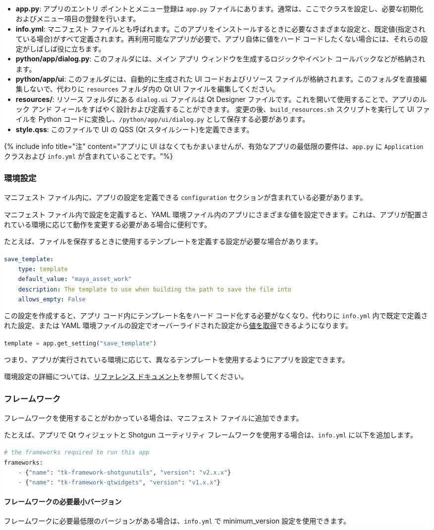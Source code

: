 - **app.py**: アプリのエントリ ポイントとメニュー登録は `app.py` ファイルにあります。通常は、ここでクラスを設定し、必要な初期化およびメニュー項目の登録を行います。
- **info.yml**: マニフェスト ファイルとも呼ばれます。このアプリをインストールするときに必要なさまざまな設定と、既定値(指定されている場合)がすべて定義されます。再利用可能なアプリが必要で、アプリ自体に値をハード コードしたくない場合には、それらの設定がしばしば役に立ちます。
- **python/app/dialog.py**: このフォルダには、メイン アプリ ウィンドウを生成するロジックやイベント コールバックなどが格納されます。
- **python/app/ui**: このフォルダには、自動的に生成された UI コードおよびリソース ファイルが格納されます。このフォルダを直接編集しないで、代わりに `resources` フォルダ内の Qt UI ファイルを編集してください。
- **resources/**: リソース フォルダにある `dialog.ui` ファイルは Qt Designer ファイルです。これを開いて使用することで、アプリのルック アンド フィールをすばやく設計および定義することができます。
   変更の後、`build_resources.sh` スクリプトを実行して UI ファイルを Python コードに変換し、`/python/app/ui/dialog.py` として保存する必要があります。
- **style.qss**: このファイルで UI の QSS (Qt スタイルシート)を定義できます。

{% include info title="注" content="アプリに UI はなくてもかまいませんが、有効なアプリの最低限の要件は、`app.py` に `Application` クラスおよび `info.yml` が含まれていることです。"%}

### 環境設定
マニフェスト ファイル内に、アプリの設定を定義できる `configuration` セクションが含まれている必要があります。

マニフェスト ファイル内で設定を定義すると、YAML 環境ファイル内のアプリにさまざまな値を設定できます。これは、アプリが配置されている環境に応じて動作を変更する必要がある場合に便利です。

たとえば、ファイルを保存するときに使用するテンプレートを定義する設定が必要な場合があります。
```yaml
save_template:
    type: template
    default_value: "maya_asset_work"
    description: The template to use when building the path to save the file into
    allows_empty: False
```
この設定を作成すると、アプリ コード内にテンプレート名をハード コード化する必要がなくなり、代わりに `info.yml` 内で既定で定義された設定、または YAML 環境ファイルの設定でオーバーライドされた設定から[値を取得](https://developer.shotgunsoftware.com/tk-core/platform.html#sgtk.platform.Application.get_setting)できるようになります。

```python
template = app.get_setting("save_template")
```
つまり、アプリが実行されている環境に応じて、異なるテンプレートを使用するようにアプリを設定できます。

環境設定の詳細については、[リファレンス ドキュメント](https://developer.shotgunsoftware.com/tk-core/platform.html#the-configuration-section)を参照してください。

### フレームワーク

フレームワークを使用することがわかっている場合は、マニフェスト ファイルに追加できます。

たとえば、アプリで Qt ウィジェットと Shotgun ユーティリティ フレームワークを使用する場合は、`info.yml` に以下を追加します。

```python
# the frameworks required to run this app
frameworks:
    - {"name": "tk-framework-shotgunutils", "version": "v2.x.x"}
    - {"name": "tk-framework-qtwidgets", "version": "v1.x.x"}
```

#### フレームワークの必要最小バージョン
フレームワークに必要最低限のバージョンがある場合は、`info.yml` で minimum_version 設定を使用できます。
